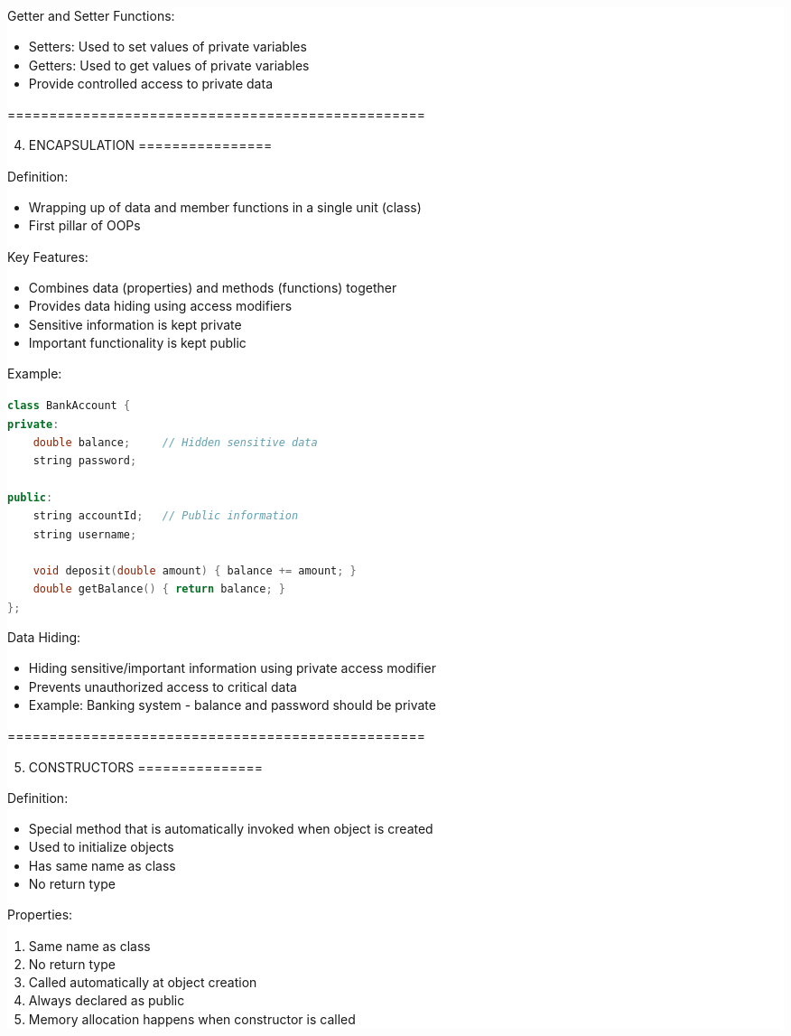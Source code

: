 Getter and Setter Functions:
- Setters: Used to set values of private variables
- Getters: Used to get values of private variables
- Provide controlled access to private data

==================================================

4. ENCAPSULATION
================

Definition:
- Wrapping up of data and member functions in a single unit (class)
- First pillar of OOPs

Key Features:
- Combines data (properties) and methods (functions) together
- Provides data hiding using access modifiers
- Sensitive information is kept private
- Important functionality is kept public

Example:
```cpp
class BankAccount {
private:
    double balance;     // Hidden sensitive data
    string password;    
    
public:
    string accountId;   // Public information
    string username;
    
    void deposit(double amount) { balance += amount; }
    double getBalance() { return balance; }
};
```

Data Hiding:
- Hiding sensitive/important information using private access modifier
- Prevents unauthorized access to critical data
- Example: Banking system - balance and password should be private

==================================================

5. CONSTRUCTORS
===============

Definition:
- Special method that is automatically invoked when object is created
- Used to initialize objects
- Has same name as class
- No return type

Properties:
1. Same name as class
2. No return type
3. Called automatically at object creation
4. Always declared as public
5. Memory allocation happens when constructor is called
